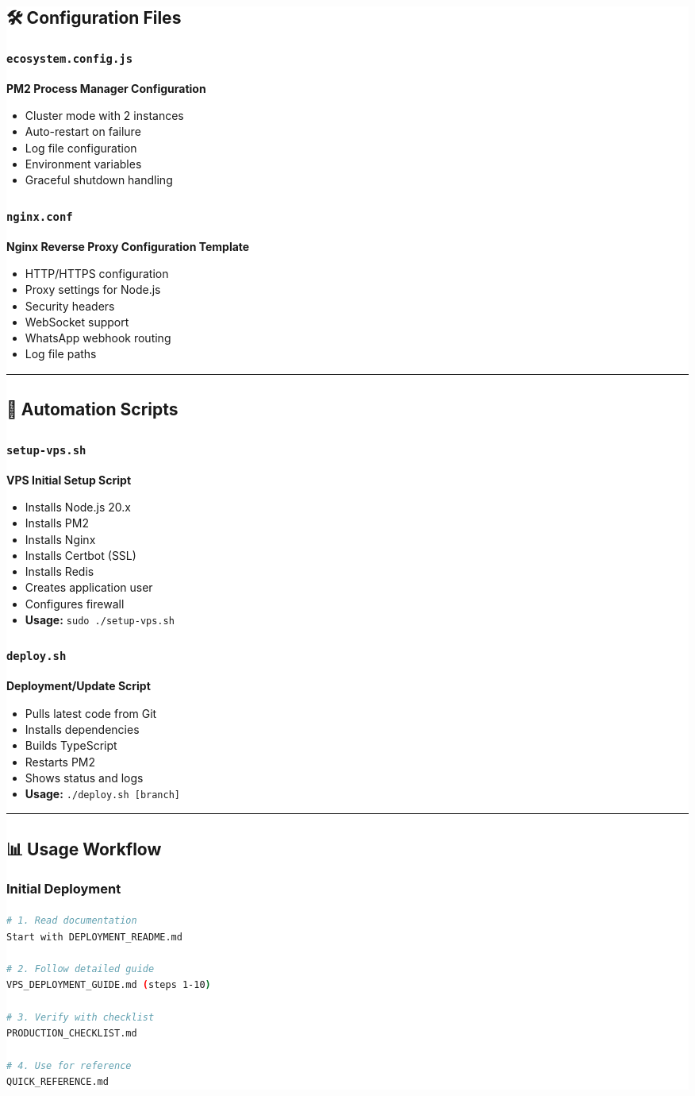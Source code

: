 
## 🛠️ Configuration Files

### `ecosystem.config.js`
**PM2 Process Manager Configuration**
- Cluster mode with 2 instances
- Auto-restart on failure
- Log file configuration
- Environment variables
- Graceful shutdown handling

### `nginx.conf`
**Nginx Reverse Proxy Configuration Template**
- HTTP/HTTPS configuration
- Proxy settings for Node.js
- Security headers
- WebSocket support
- WhatsApp webhook routing
- Log file paths

---

## 🚀 Automation Scripts

### `setup-vps.sh`
**VPS Initial Setup Script**
- Installs Node.js 20.x
- Installs PM2
- Installs Nginx
- Installs Certbot (SSL)
- Installs Redis
- Creates application user
- Configures firewall
- **Usage:** `sudo ./setup-vps.sh`

### `deploy.sh`
**Deployment/Update Script**
- Pulls latest code from Git
- Installs dependencies
- Builds TypeScript
- Restarts PM2
- Shows status and logs
- **Usage:** `./deploy.sh [branch]`

---

## 📊 Usage Workflow

### Initial Deployment
```bash
# 1. Read documentation
Start with DEPLOYMENT_README.md

# 2. Follow detailed guide
VPS_DEPLOYMENT_GUIDE.md (steps 1-10)

# 3. Verify with checklist
PRODUCTION_CHECKLIST.md

# 4. Use for reference
QUICK_REFERENCE.md
```